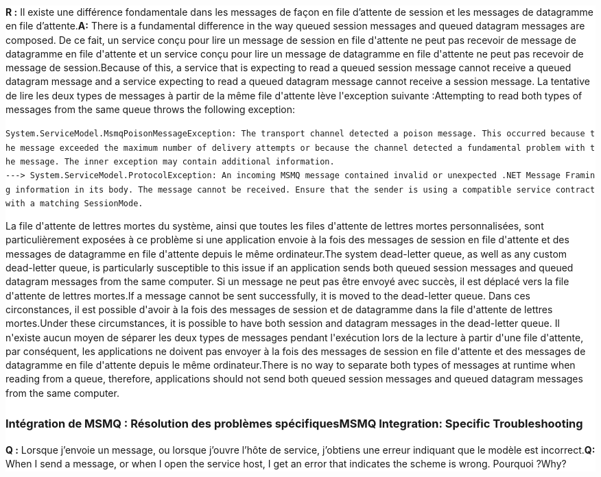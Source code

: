  <span data-ttu-id="d703a-185">**R :** Il existe une différence fondamentale dans les messages de façon en file d’attente de session et les messages de datagramme en file d’attente.</span><span class="sxs-lookup"><span data-stu-id="d703a-185">**A:** There is a fundamental difference in the way queued session messages and queued datagram messages are composed.</span></span> <span data-ttu-id="d703a-186">De ce fait, un service conçu pour lire un message de session en file d'attente ne peut pas recevoir de message de datagramme en file d'attente et un service conçu pour lire un message de datagramme en file d'attente ne peut pas recevoir de message de session.</span><span class="sxs-lookup"><span data-stu-id="d703a-186">Because of this, a service that is expecting to read a queued session message cannot receive a queued datagram message and a service expecting to read a queued datagram message cannot receive a session message.</span></span> <span data-ttu-id="d703a-187">La tentative de lire les deux types de messages à partir de la même file d'attente lève l'exception suivante :</span><span class="sxs-lookup"><span data-stu-id="d703a-187">Attempting to read both types of messages from the same queue throws the following exception:</span></span>  
  
```  
System.ServiceModel.MsmqPoisonMessageException: The transport channel detected a poison message. This occurred because the message exceeded the maximum number of delivery attempts or because the channel detected a fundamental problem with the message. The inner exception may contain additional information.   
---> System.ServiceModel.ProtocolException: An incoming MSMQ message contained invalid or unexpected .NET Message Framing information in its body. The message cannot be received. Ensure that the sender is using a compatible service contract with a matching SessionMode.  
```  
  
 <span data-ttu-id="d703a-188">La file d'attente de lettres mortes du système, ainsi que toutes les files d'attente de lettres mortes personnalisées, sont particulièrement exposées à ce problème si une application envoie à la fois des messages de session en file d'attente et des messages de datagramme en file d'attente depuis le même ordinateur.</span><span class="sxs-lookup"><span data-stu-id="d703a-188">The system dead-letter queue, as well as any custom dead-letter queue, is particularly susceptible to this issue if an application sends both queued session messages and queued datagram messages from the same computer.</span></span> <span data-ttu-id="d703a-189">Si un message ne peut pas être envoyé avec succès, il est déplacé vers la file d'attente de lettres mortes.</span><span class="sxs-lookup"><span data-stu-id="d703a-189">If a message cannot be sent successfully, it is moved to the dead-letter queue.</span></span> <span data-ttu-id="d703a-190">Dans ces circonstances, il est possible d'avoir à la fois des messages de session et de datagramme dans la file d'attente de lettres mortes.</span><span class="sxs-lookup"><span data-stu-id="d703a-190">Under these circumstances, it is possible to have both session and datagram messages in the dead-letter queue.</span></span> <span data-ttu-id="d703a-191">Il n'existe aucun moyen de séparer les deux types de messages pendant l'exécution lors de la lecture à partir d'une file d'attente, par conséquent, les applications ne doivent pas envoyer à la fois des messages de session en file d'attente et des messages de datagramme en file d'attente depuis le même ordinateur.</span><span class="sxs-lookup"><span data-stu-id="d703a-191">There is no way to separate both types of messages at runtime when reading from a queue, therefore, applications should not send both queued session messages and queued datagram messages from the same computer.</span></span>  
  
### <a name="msmq-integration-specific-troubleshooting"></a><span data-ttu-id="d703a-192">Intégration de MSMQ : Résolution des problèmes spécifiques</span><span class="sxs-lookup"><span data-stu-id="d703a-192">MSMQ Integration: Specific Troubleshooting</span></span>  
 <span data-ttu-id="d703a-193">**Q :** Lorsque j’envoie un message, ou lorsque j’ouvre l’hôte de service, j’obtiens une erreur indiquant que le modèle est incorrect.</span><span class="sxs-lookup"><span data-stu-id="d703a-193">**Q:** When I send a message, or when I open the service host, I get an error that indicates the scheme is wrong.</span></span> <span data-ttu-id="d703a-194">Pourquoi ?</span><span class="sxs-lookup"><span data-stu-id="d703a-194">Why?</span></span>  
  